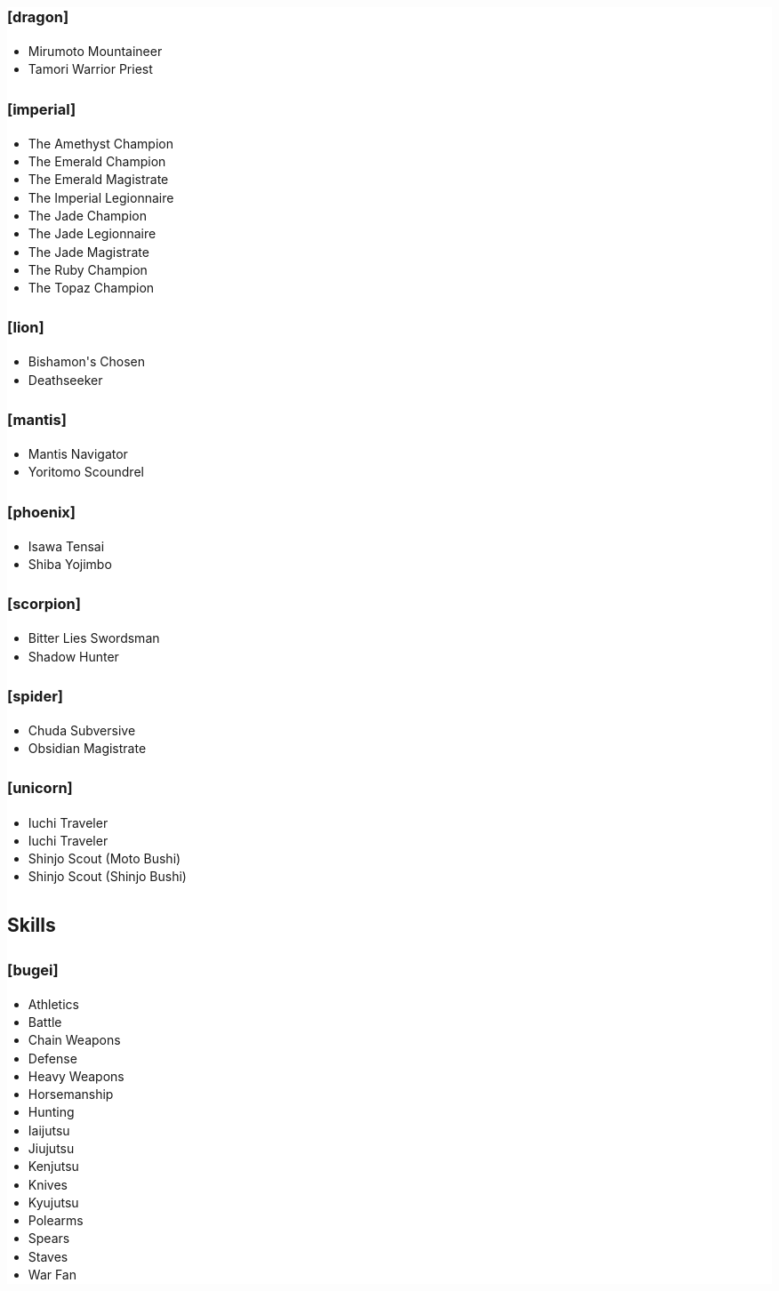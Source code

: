 ### [dragon]
* Mirumoto Mountaineer
* Tamori Warrior Priest

### [imperial]
* The Amethyst Champion
* The Emerald Champion
* The Emerald Magistrate
* The Imperial Legionnaire
* The Jade Champion
* The Jade Legionnaire
* The Jade Magistrate
* The Ruby Champion
* The Topaz Champion

### [lion]
* Bishamon's Chosen
* Deathseeker

### [mantis]
* Mantis Navigator
* Yoritomo Scoundrel

### [phoenix]
* Isawa Tensai
* Shiba Yojimbo

### [scorpion]
* Bitter Lies Swordsman
* Shadow Hunter

### [spider]
* Chuda Subversive
* Obsidian Magistrate

### [unicorn]
* Iuchi Traveler
* Iuchi Traveler
* Shinjo Scout (Moto Bushi)
* Shinjo Scout (Shinjo Bushi)

Skills
------

### [bugei]
* Athletics
* Battle
* Chain Weapons
* Defense
* Heavy Weapons
* Horsemanship
* Hunting
* Iaijutsu
* Jiujutsu
* Kenjutsu
* Knives
* Kyujutsu
* Polearms
* Spears
* Staves
* War Fan
